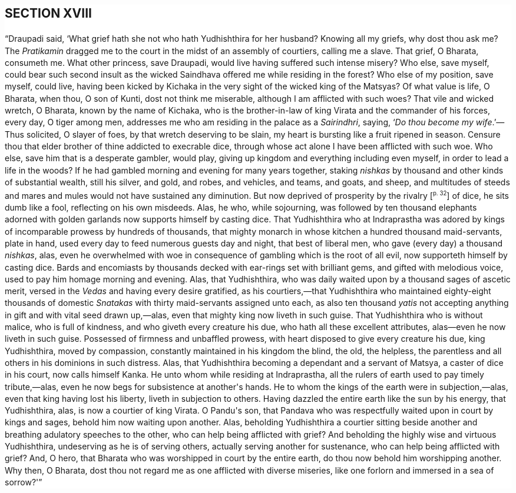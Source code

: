 
## SECTION XVIII

“Draupadi said, ‘What grief hath she not who hath Yudhishthira for her husband? Knowing all my griefs, why dost thou ask me? The _Pratikamin_ dragged me to the court in the midst of an assembly of courtiers, calling me a slave. That grief, O Bharata, consumeth me. What other princess, save Draupadi, would live having suffered such intense misery? Who else, save myself, could bear such second insult as the wicked Saindhava offered me while residing in the forest? Who else of my position, save myself, could live, having been kicked by Kichaka in the very sight of the wicked king of the Matsyas? Of what value is life, O Bharata, when thou, O son of Kunti, dost not think me miserable, although I am afflicted with such woes? That vile and wicked wretch, O Bharata, known by the name of Kichaka, who is the brother-in-law of king Virata and the commander of his forces, every day, O tiger among men, addresses me who am residing in the palace as a _Sairindhri_, saying, ‘_Do thou become my wife_.’—Thus solicited, O slayer of foes, by that wretch deserving to be slain, my heart is bursting like a fruit ripened in season. Censure thou that elder brother of thine addicted to execrable dice, through whose act alone I have been afflicted with such woe. Who else, save him that is a desperate gambler, would play, giving up kingdom and everything including even myself, in order to lead a life in the woods? If he had gambled morning and evening for many years together, staking _nishkas_ by thousand and other kinds of substantial wealth, still his silver, and gold, and robes, and vehicles, and teams, and goats, and sheep, and multitudes of steeds and mares and mules would not have sustained any diminution. But now deprived of prosperity by the rivalry <span id="p32">[<sup><small>p. 32</small></sup>]</span> of dice, he sits dumb like a fool, reflecting on his own misdeeds. Alas, he who, while sojourning, was followed by ten thousand elephants adorned with golden garlands now supports himself by casting dice. That Yudhishthira who at Indraprastha was adored by kings of incomparable prowess by hundreds of thousands, that mighty monarch in whose kitchen a hundred thousand maid-servants, plate in hand, used every day to feed numerous guests day and night, that best of liberal men, who gave (every day) a thousand _nishkas_, alas, even he overwhelmed with woe in consequence of gambling which is the root of all evil, now supporteth himself by casting dice. Bards and encomiasts by thousands decked with ear-rings set with brilliant gems, and gifted with melodious voice, used to pay him homage morning and evening. Alas, that Yudhishthira, who was daily waited upon by a thousand sages of ascetic merit, versed in the _Vedas_ and having every desire gratified, as his courtiers,—that Yudhishthira who maintained eighty-eight thousands of domestic _Snatakas_ with thirty maid-servants assigned unto each, as also ten thousand _yatis_ not accepting anything in gift and with vital seed drawn up,—alas, even that mighty king now liveth in such guise. That Yudhishthira who is without malice, who is full of kindness, and who giveth every creature his due, who hath all these excellent attributes, alas—even he now liveth in such guise. Possessed of firmness and unbaffled prowess, with heart disposed to give every creature his due, king Yudhishthira, moved by compassion, constantly maintained in his kingdom the blind, the old, the helpless, the parentless and all others in his dominions in such distress. Alas, that Yudhishthira becoming a dependant and a servant of Matsya, a caster of dice in his court, now calls himself Kanka. He unto whom while residing at Indraprastha, all the rulers of earth used to pay timely tribute,—alas, even he now begs for subsistence at another's hands. He to whom the kings of the earth were in subjection,—alas, even that king having lost his liberty, liveth in subjection to others. Having dazzled the entire earth like the sun by his energy, that Yudhishthira, alas, is now a courtier of king Virata. O Pandu's son, that Pandava who was respectfully waited upon in court by kings and sages, behold him now waiting upon another. Alas, beholding Yudhishthira a courtier sitting beside another and breathing adulatory speeches to the other, who can help being afflicted with grief? And beholding the highly wise and virtuous Yudhishthira, undeserving as he is of serving others, actually serving another for sustenance, who can help being afflicted with grief? And, O hero, that Bharata who was worshipped in court by the entire earth, do thou now behold him worshipping another. Why then, O Bharata, dost thou not regard me as one afflicted with diverse miseries, like one forlorn and immersed in a sea of sorrow?'”


[^12]: 24:1 _Bhuti, Hri, Sri, Kirti_ and _Kanti_ are respectively the feminine embodiments of Prosperity, Modesty, Beauty, Fame and Loveliness.
[^13]: 35:1 What Draupadi means is that instead of passing her days in joy and happiness, instead of being able to wish time to be stationary with her, she is obliged in consequence of her misery, to wish time to pass off quickly.
[^14]: 38:1 _Jayate asyas_\—_i.e._, she from whom one is born.
[^15]: 41:1 Some texts read, _Vilwam nagaviodhara_\—_i.e.,_ ‘As an elephant lifts up a vela fruit.’
[^16]: 42:1 _Veri_ means both a kettle-drum and a trumpet. The latter however conveys a better meaning here.
[^17]: 45:1 Literature, force of his thighs.
[^18]: 46:1 What Bhima says is this.—Then Gandharvas, your husbands, are always obedient to thee! If they have been able to do thee a service, they have only repaid a debt.
[^19]: 47:1 _Krita-krita_\—Nilakantha explains this to mean ‘imagining themselves to have achieved success in their mission’ for having learnt of Kichaka's death, they could p. 48 readily guess the presence of the Pandavas there. This is too far-fetched and does not at all agree with the spirit of their report to Duryodhana below. And then the same word occurs in the very last line of the Section. I take it that in both places the word has been used in the same sense.